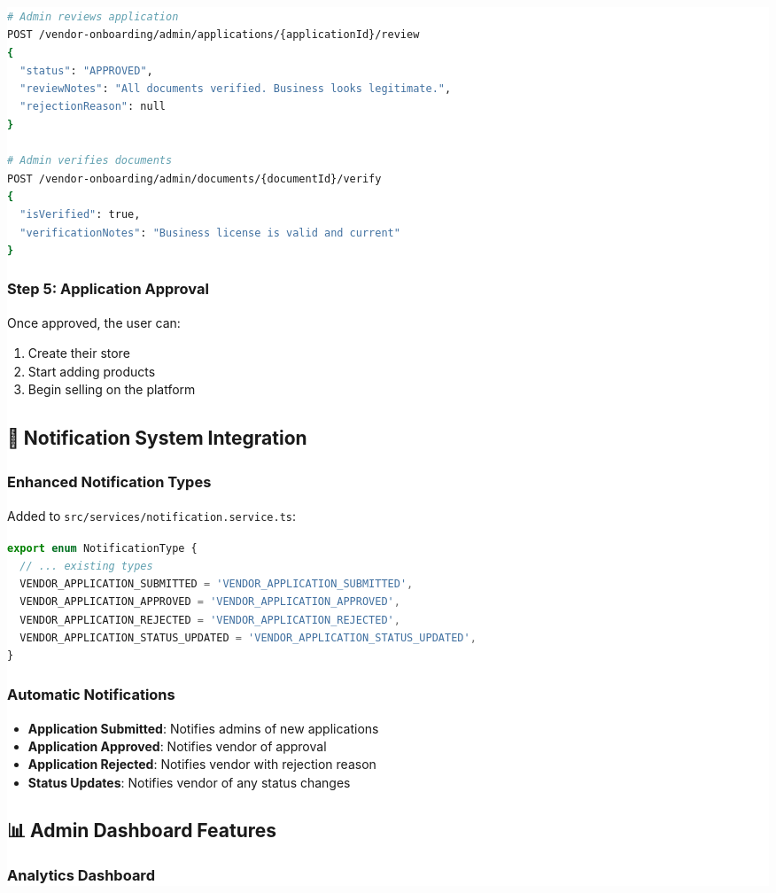 ```bash
# Admin reviews application
POST /vendor-onboarding/admin/applications/{applicationId}/review
{
  "status": "APPROVED",
  "reviewNotes": "All documents verified. Business looks legitimate.",
  "rejectionReason": null
}

# Admin verifies documents
POST /vendor-onboarding/admin/documents/{documentId}/verify
{
  "isVerified": true,
  "verificationNotes": "Business license is valid and current"
}
```

### **Step 5: Application Approval**

Once approved, the user can:

1. Create their store
2. Start adding products
3. Begin selling on the platform

## 🔔 **Notification System Integration**

### **Enhanced Notification Types**

Added to `src/services/notification.service.ts`:

```typescript
export enum NotificationType {
  // ... existing types
  VENDOR_APPLICATION_SUBMITTED = 'VENDOR_APPLICATION_SUBMITTED',
  VENDOR_APPLICATION_APPROVED = 'VENDOR_APPLICATION_APPROVED',
  VENDOR_APPLICATION_REJECTED = 'VENDOR_APPLICATION_REJECTED',
  VENDOR_APPLICATION_STATUS_UPDATED = 'VENDOR_APPLICATION_STATUS_UPDATED',
}
```

### **Automatic Notifications**

- **Application Submitted**: Notifies admins of new applications
- **Application Approved**: Notifies vendor of approval
- **Application Rejected**: Notifies vendor with rejection reason
- **Status Updates**: Notifies vendor of any status changes

## 📊 **Admin Dashboard Features**

### **Analytics Dashboard**
